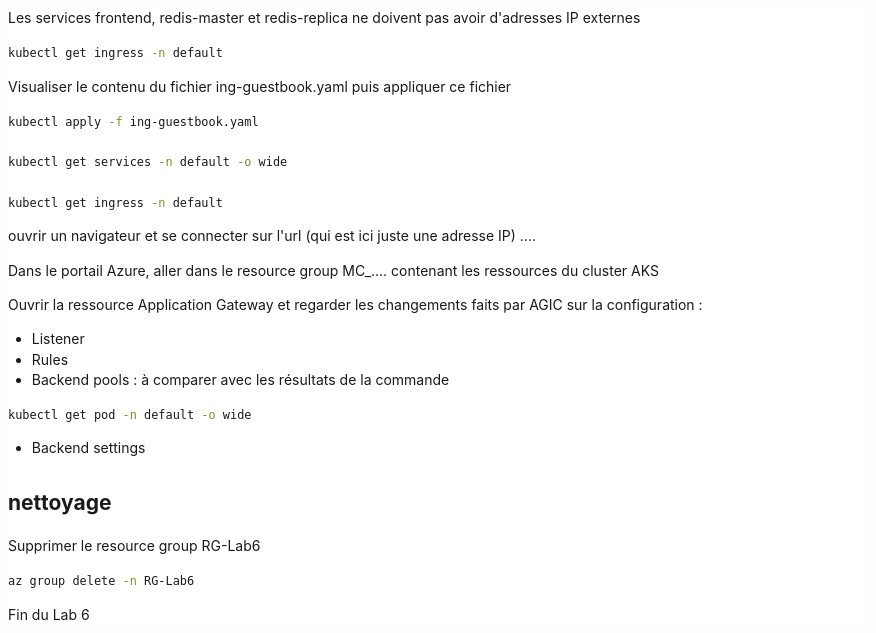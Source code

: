 Les services frontend, redis-master et redis-replica ne doivent pas avoir d'adresses IP externes

```bash
kubectl get ingress -n default
```

Visualiser le contenu du fichier ing-guestbook.yaml puis appliquer ce fichier

```bash
kubectl apply -f ing-guestbook.yaml

kubectl get services -n default -o wide

kubectl get ingress -n default
```

ouvrir un navigateur et se connecter sur l'url (qui est ici juste une adresse IP) ....

Dans le portail Azure, aller dans le resource group MC_.... contenant les ressources du cluster AKS 

Ouvrir la ressource Application Gateway et regarder les changements faits par AGIC sur la configuration : 

- Listener 
- Rules
- Backend pools : à comparer avec les résultats de la commande
```bash
kubectl get pod -n default -o wide
```
- Backend settings

## nettoyage
Supprimer le resource group RG-Lab6

```bash
az group delete -n RG-Lab6
```

Fin du Lab 6
